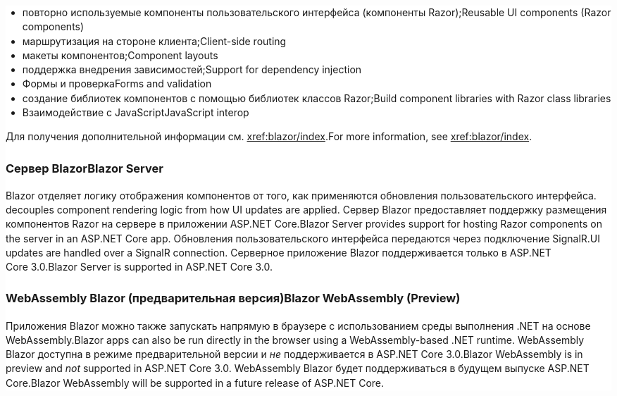 * <span data-ttu-id="adcb3-110">повторно используемые компоненты пользовательского интерфейса (компоненты Razor);</span><span class="sxs-lookup"><span data-stu-id="adcb3-110">Reusable UI components (Razor components)</span></span>
* <span data-ttu-id="adcb3-111">маршрутизация на стороне клиента;</span><span class="sxs-lookup"><span data-stu-id="adcb3-111">Client-side routing</span></span>
* <span data-ttu-id="adcb3-112">макеты компонентов;</span><span class="sxs-lookup"><span data-stu-id="adcb3-112">Component layouts</span></span>
* <span data-ttu-id="adcb3-113">поддержка внедрения зависимостей;</span><span class="sxs-lookup"><span data-stu-id="adcb3-113">Support for dependency injection</span></span>
* <span data-ttu-id="adcb3-114">Формы и проверка</span><span class="sxs-lookup"><span data-stu-id="adcb3-114">Forms and validation</span></span>
* <span data-ttu-id="adcb3-115">создание библиотек компонентов с помощью библиотек классов Razor;</span><span class="sxs-lookup"><span data-stu-id="adcb3-115">Build component libraries with Razor class libraries</span></span>
* <span data-ttu-id="adcb3-116">Взаимодействие с JavaScript</span><span class="sxs-lookup"><span data-stu-id="adcb3-116">JavaScript interop</span></span>

<span data-ttu-id="adcb3-117">Для получения дополнительной информации см. <xref:blazor/index>.</span><span class="sxs-lookup"><span data-stu-id="adcb3-117">For more information, see <xref:blazor/index>.</span></span>

### <a name="opno-locblazor-server"></a><span data-ttu-id="adcb3-118">Сервер Blazor</span><span class="sxs-lookup"><span data-stu-id="adcb3-118">Blazor Server</span></span>

Blazor<span data-ttu-id="adcb3-119"> отделяет логику отображения компонентов от того, как применяются обновления пользовательского интерфейса.</span><span class="sxs-lookup"><span data-stu-id="adcb3-119"> decouples component rendering logic from how UI updates are applied.</span></span> <span data-ttu-id="adcb3-120">Сервер Blazor предоставляет поддержку размещения компонентов Razor на сервере в приложении ASP.NET Core.</span><span class="sxs-lookup"><span data-stu-id="adcb3-120">Blazor Server provides support for hosting Razor components on the server in an ASP.NET Core app.</span></span> <span data-ttu-id="adcb3-121">Обновления пользовательского интерфейса передаются через подключение SignalR.</span><span class="sxs-lookup"><span data-stu-id="adcb3-121">UI updates are handled over a SignalR connection.</span></span> <span data-ttu-id="adcb3-122">Серверное приложение Blazor поддерживается только в ASP.NET Core 3.0.</span><span class="sxs-lookup"><span data-stu-id="adcb3-122">Blazor Server is supported in ASP.NET Core 3.0.</span></span>

### <a name="opno-locblazor-webassembly-preview"></a><span data-ttu-id="adcb3-123">WebAssembly Blazor (предварительная версия)</span><span class="sxs-lookup"><span data-stu-id="adcb3-123">Blazor WebAssembly (Preview)</span></span>

<span data-ttu-id="adcb3-124">Приложения Blazor можно также запускать напрямую в браузере с использованием среды выполнения .NET на основе WebAssembly.</span><span class="sxs-lookup"><span data-stu-id="adcb3-124">Blazor apps can also be run directly in the browser using a WebAssembly-based .NET runtime.</span></span> <span data-ttu-id="adcb3-125">WebAssembly Blazor доступна в режиме предварительной версии и *не* поддерживается в ASP.NET Core 3.0.</span><span class="sxs-lookup"><span data-stu-id="adcb3-125">Blazor WebAssembly is in preview and *not* supported in ASP.NET Core 3.0.</span></span> <span data-ttu-id="adcb3-126">WebAssembly Blazor будет поддерживаться в будущем выпуске ASP.NET Core.</span><span class="sxs-lookup"><span data-stu-id="adcb3-126">Blazor WebAssembly will be supported in a future release of ASP.NET Core.</span></span>
